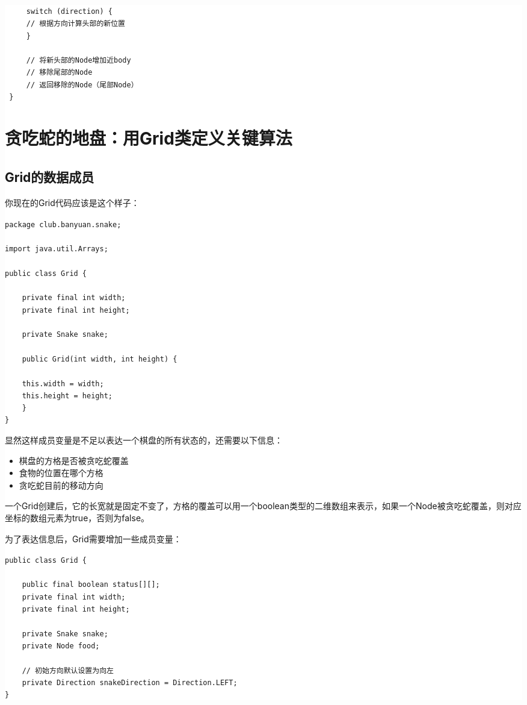          switch (direction) {
    	 // 根据方向计算头部的新位置
         }
    
         // 将新头部的Node增加近body
         // 移除尾部的Node
         // 返回移除的Node（尾部Node）
     }


<a id="orgb0de877"></a>

# 贪吃蛇的地盘：用Grid类定义关键算法


<a id="org28654b5"></a>

## Grid的数据成员

你现在的Grid代码应该是这个样子：

    package club.banyuan.snake;
    
    import java.util.Arrays;
    
    public class Grid {
    
        private final int width;
        private final int height;
    
        private Snake snake;
    
        public Grid(int width, int height) {
    
    	this.width = width;
    	this.height = height;
        }
    }

显然这样成员变量是不足以表达一个棋盘的所有状态的，还需要以下信息：

-   棋盘的方格是否被贪吃蛇覆盖
-   食物的位置在哪个方格
-   贪吃蛇目前的移动方向

一个Grid创建后，它的长宽就是固定不变了，方格的覆盖可以用一个boolean类型的二维数组来表示，如果一个Node被贪吃蛇覆盖，则对应坐标的数组元素为true，否则为false。

为了表达信息后，Grid需要增加一些成员变量：

    public class Grid {
    
        public final boolean status[][];
        private final int width;
        private final int height;
    
        private Snake snake;
        private Node food;
    
        // 初始方向默认设置为向左
        private Direction snakeDirection = Direction.LEFT;
    }
